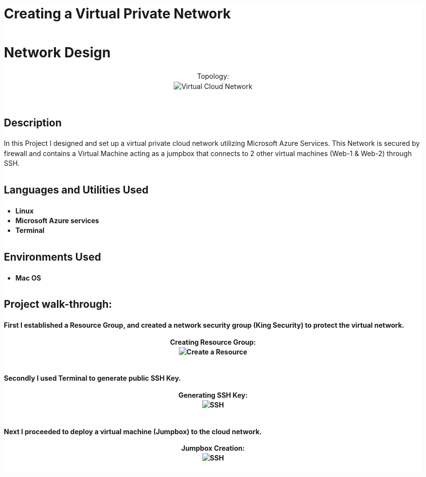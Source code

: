# Creating a Virtual Private Network
<h1>Network Design</h1>

<p align="center">
Topology: <br/>
<img src="https://i.imgur.com/9NbTunt.png" height="80%" width="80%" alt="Virtual Cloud Network"/>

<br />
<br />

<h2>Description</h2>
In this Project I designed and set up a virtual private cloud network utilizing Microsoft Azure Services. This Network is secured by firewall and contains a Virtual Machine acting as a jumpbox that connects to 2 other virtual machines (Web-1 & Web-2) through SSH.  

<h2>Languages and Utilities Used</h2>

- <b>Linux</b> 
- <b>Microsoft Azure services</b>
- <b>Terminal<b>

<h2>Environments Used </h2>

- <b>Mac OS</b>

<h2>Project walk-through:</h2>  

First I established a Resource Group, and created a network security group (King Security) to protect the virtual network. 

<p align="center">
Creating Resource Group: <br/>
<img src="https://i.imgur.com/YJ8gaVh.png" height="80%" width="80%" alt="Create a Resource"/>

<br />
<br />


Secondly I used Terminal to generate public SSH Key.

<p align="center">
Generating SSH Key: <br/>
<img src="https://i.imgur.com/kyMKdGE.png" height="80%" width="80%" alt="SSH"/>

<br />
<br />



Next I proceeded to deploy a virtual machine (Jumpbox) to the cloud network.

<p align="center">
Jumpbox Creation: <br/>
<img src="https://i.imgur.com/8AQhVyA.png" height="80%" width="80%" alt="SSH"/>

<br />
<br />
